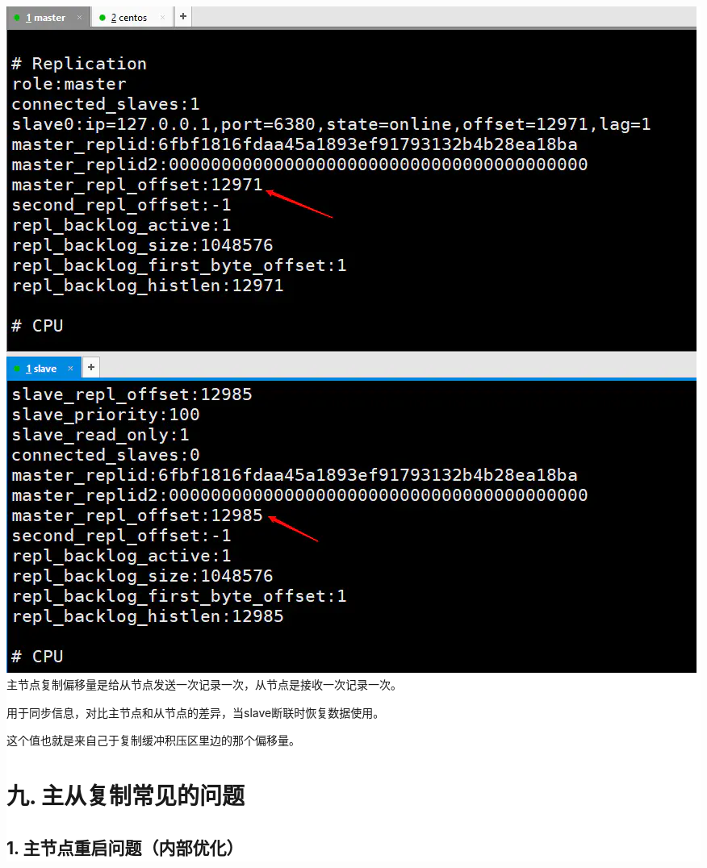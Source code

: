 ![image](https://raw.githubusercontent.com/Taoey/Taoey.github.io/master/_posts/greatArticle/2021-2-9-redis集群--主从复制.assets/1597241158652-e22dd2e6-6fc9-498e-8d51-e72db2ea55d5.webp)主节点复制偏移量是给从节点发送一次记录一次，从节点是接收一次记录一次。

用于同步信息，对比主节点和从节点的差异，当slave断联时恢复数据使用。

这个值也就是来自己于复制缓冲积压区里边的那个偏移量。

# 九. 主从复制常见的问题

## 1. 主节点重启问题（内部优化）

